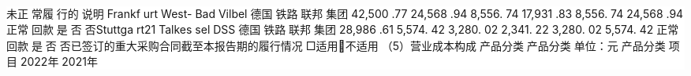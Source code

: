 未正
常履
行的
说明
Frankf
urt
West-
Bad
Vilbel
德国
铁路
联邦
集团
42,500
.77
24,568
.94
8,556.
74
17,931
.83
8,556.
74
24,568
.94
正常
回款
是
否
否Stuttga
rt21
Talkes
sel
DSS
德国
铁路
联邦
集团
28,986
.61
5,574.
42
3,280.
02
2,341.
22
3,280.
02
5,574.
42
正常
回款
是
否
否已签订的重大采购合同截至本报告期的履行情况
□适用不适用
（5）营业成本构成
产品分类
产品分类
单位：元
产品分类
项目
2022年
2021年